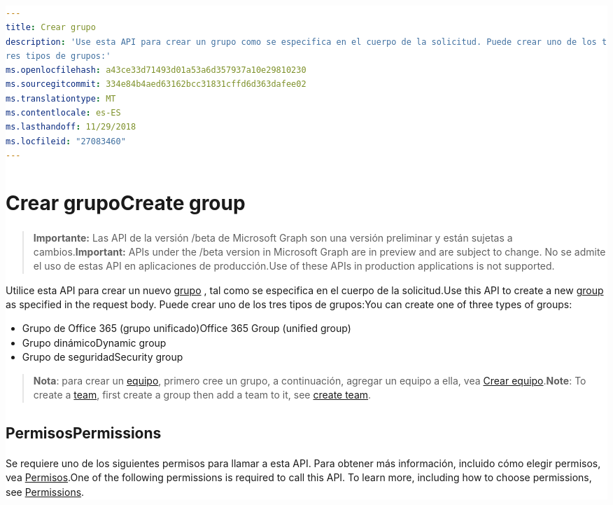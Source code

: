 ```yaml
---
title: Crear grupo
description: 'Use esta API para crear un grupo como se especifica en el cuerpo de la solicitud. Puede crear uno de los tres tipos de grupos:'
ms.openlocfilehash: a43ce33d71493d01a53a6d357937a10e29810230
ms.sourcegitcommit: 334e84b4aed63162bcc31831cffd6d363dafee02
ms.translationtype: MT
ms.contentlocale: es-ES
ms.lasthandoff: 11/29/2018
ms.locfileid: "27083460"
---
```

# <a name="create-group"></a><span data-ttu-id="e8a07-104">Crear grupo</span><span class="sxs-lookup"><span data-stu-id="e8a07-104">Create group</span></span>

> <span data-ttu-id="e8a07-105">**Importante:** Las API de la versión /beta de Microsoft Graph son una versión preliminar y están sujetas a cambios.</span><span class="sxs-lookup"><span data-stu-id="e8a07-105">**Important:** APIs under the /beta version in Microsoft Graph are in preview and are subject to change.</span></span> <span data-ttu-id="e8a07-106">No se admite el uso de estas API en aplicaciones de producción.</span><span class="sxs-lookup"><span data-stu-id="e8a07-106">Use of these APIs in production applications is not supported.</span></span>

<span data-ttu-id="e8a07-107">Utilice esta API para crear un nuevo [grupo](../resources/group.md) , tal como se especifica en el cuerpo de la solicitud.</span><span class="sxs-lookup"><span data-stu-id="e8a07-107">Use this API to create a new [group](../resources/group.md) as specified in the request body.</span></span> <span data-ttu-id="e8a07-108">Puede crear uno de los tres tipos de grupos:</span><span class="sxs-lookup"><span data-stu-id="e8a07-108">You can create one of three types of groups:</span></span>

* <span data-ttu-id="e8a07-109">Grupo de Office 365 (grupo unificado)</span><span class="sxs-lookup"><span data-stu-id="e8a07-109">Office 365 Group (unified group)</span></span>
* <span data-ttu-id="e8a07-110">Grupo dinámico</span><span class="sxs-lookup"><span data-stu-id="e8a07-110">Dynamic group</span></span>
* <span data-ttu-id="e8a07-111">Grupo de seguridad</span><span class="sxs-lookup"><span data-stu-id="e8a07-111">Security group</span></span>

> <span data-ttu-id="e8a07-112">**Nota**: para crear un [equipo](../resources/team.md), primero cree un grupo, a continuación, agregar un equipo a ella, vea [Crear equipo](../api/team-put-teams.md).</span><span class="sxs-lookup"><span data-stu-id="e8a07-112">**Note**: To create a [team](../resources/team.md), first create a group then add a team to it, see [create team](../api/team-put-teams.md).</span></span>

## <a name="permissions"></a><span data-ttu-id="e8a07-113">Permisos</span><span class="sxs-lookup"><span data-stu-id="e8a07-113">Permissions</span></span>
<span data-ttu-id="e8a07-p104">Se requiere uno de los siguientes permisos para llamar a esta API. Para obtener más información, incluido cómo elegir permisos, vea [Permisos](/graph/permissions-reference).</span><span class="sxs-lookup"><span data-stu-id="e8a07-p104">One of the following permissions is required to call this API. To learn more, including how to choose permissions, see [Permissions](/graph/permissions-reference).</span></span>
